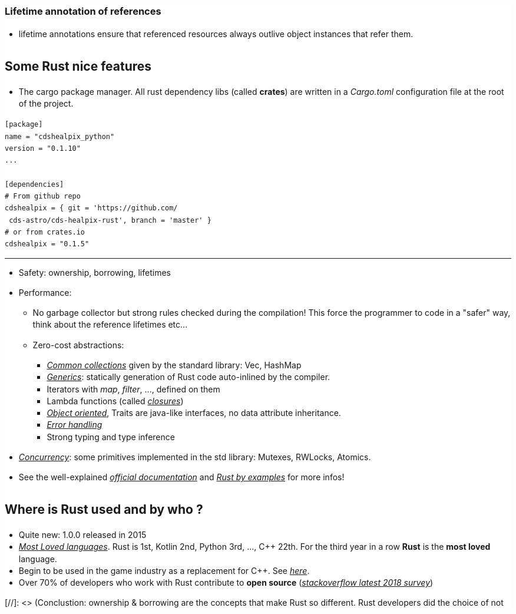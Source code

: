 ### Lifetime annotation of references

* lifetime annotations ensure that referenced resources always outlive object instances that refer them.

## Some Rust nice features

* The cargo package manager. All rust dependency libs (called **crates**) are written in a *Cargo.toml* configuration file at the root of the project.

```shell
[package]
name = "cdshealpix_python"
version = "0.1.10"
...

[dependencies]
# From github repo
cdshealpix = { git = 'https://github.com/
 cds-astro/cds-healpix-rust', branch = 'master' }
# or from crates.io
cdshealpix = "0.1.5"
```

----------------

* Safety: ownership, borrowing, lifetimes
* Performance: 
  
    * No garbage collector but strong rules checked during the compilation!
      This force the programmer to code in a "safer" way, think about the reference lifetimes etc...
    * Zero-cost abstractions:

        * [*Common collections*](https://doc.rust-lang.org/book/ch08-00-common-collections.html) given by the standard library: Vec, HashMap
        * [*Generics*](https://doc.rust-lang.org/book/ch10-00-generics.html): statically generation of Rust code auto-inlined by the compiler.
        * Iterators with *map*, *filter*, ..., defined on them
        * Lambda functions (called [*closures*](https://doc.rust-lang.org/book/ch13-00-functional-features.html))
        * [*Object oriented*](https://doc.rust-lang.org/book/ch17-00-oop.html), Traits are java-like interfaces, no data attribute inheritance.
        * [*Error handling*](https://doc.rust-lang.org/book/ch09-00-error-handling.html)
        * Strong typing and type inference

* [*Concurrency*](https://doc.rust-lang.org/book/ch16-00-concurrency.html): some primitives implemented in the std library: Mutexes, RWLocks, Atomics.

* See the well-explained [*official documentation*](https://doc.rust-lang.org/book/index.html) and [*Rust by examples*](https://doc.rust-lang.org/rust-by-example/index.html) for more infos!

## Where is Rust used and by who ?

* Quite new: 1.0.0 released in 2015
* [*Most Loved languages*](https://insights.stackoverflow.com/survey/2018/#technology-most-loved-dreaded-and-wanted-languages). Rust is 1st, Kotlin 2nd, Python 3rd, ..., C++ 22th. For the third year in a row **Rust** is the **most loved** language.
* Begin to be used in the game industry as a replacement for C++. See [*here*](https://www.gamefromscratch.com/post/2018/07/31/Rust-for-Game-Development.aspx).
* Over 70% of developers who work with Rust contribute to **open source** ([*stackoverflow latest 2018 survey*](https://insights.stackoverflow.com/survey/2018/))


[//]: <> (Conclustion: ownership & borrowing are the concepts that make Rust so different. Rust developers did the choice of not